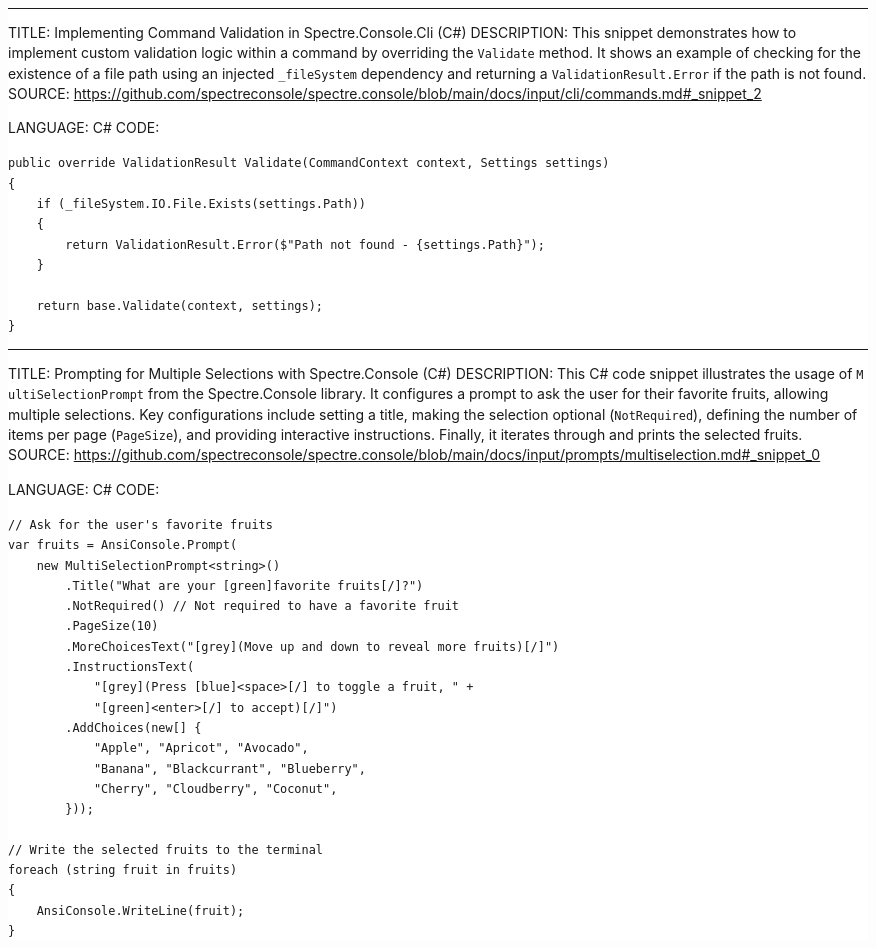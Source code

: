 ----------------------------------------

TITLE: Implementing Command Validation in Spectre.Console.Cli (C#)
DESCRIPTION: This snippet demonstrates how to implement custom validation logic within a command by overriding the `Validate` method. It shows an example of checking for the existence of a file path using an injected `_fileSystem` dependency and returning a `ValidationResult.Error` if the path is not found.
SOURCE: https://github.com/spectreconsole/spectre.console/blob/main/docs/input/cli/commands.md#_snippet_2

LANGUAGE: C#
CODE:
```
public override ValidationResult Validate(CommandContext context, Settings settings)
{
    if (_fileSystem.IO.File.Exists(settings.Path))
    {
        return ValidationResult.Error($"Path not found - {settings.Path}");
    }

    return base.Validate(context, settings);
}
```

----------------------------------------

TITLE: Prompting for Multiple Selections with Spectre.Console (C#)
DESCRIPTION: This C# code snippet illustrates the usage of `MultiSelectionPrompt` from the Spectre.Console library. It configures a prompt to ask the user for their favorite fruits, allowing multiple selections. Key configurations include setting a title, making the selection optional (`NotRequired`), defining the number of items per page (`PageSize`), and providing interactive instructions. Finally, it iterates through and prints the selected fruits.
SOURCE: https://github.com/spectreconsole/spectre.console/blob/main/docs/input/prompts/multiselection.md#_snippet_0

LANGUAGE: C#
CODE:
```
// Ask for the user's favorite fruits
var fruits = AnsiConsole.Prompt(
    new MultiSelectionPrompt<string>()
        .Title("What are your [green]favorite fruits[/]?")
        .NotRequired() // Not required to have a favorite fruit
        .PageSize(10)
        .MoreChoicesText("[grey](Move up and down to reveal more fruits)[/]")
        .InstructionsText(
            "[grey](Press [blue]<space>[/] to toggle a fruit, " +
            "[green]<enter>[/] to accept)[/]")
        .AddChoices(new[] {
            "Apple", "Apricot", "Avocado",
            "Banana", "Blackcurrant", "Blueberry",
            "Cherry", "Cloudberry", "Coconut",
        }));

// Write the selected fruits to the terminal
foreach (string fruit in fruits)
{
    AnsiConsole.WriteLine(fruit);
}
```
